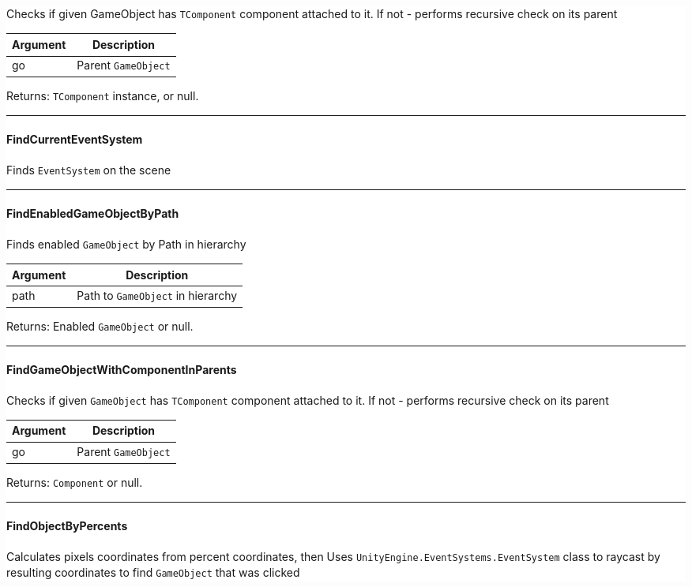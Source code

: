 
 Checks if given GameObject has `TComponent` component attached to it. If not - performs recursive check on its parent
 

|Argument | Description |
|-----|------|
|go |Parent `GameObject`|

Returns: `TComponent` instance, or null.



---

#### FindCurrentEventSystem


 Finds `EventSystem` on the scene
 



---

#### FindEnabledGameObjectByPath


 Finds enabled `GameObject` by Path in hierarchy
 

|Argument | Description |
|-----|------|
|path |Path to `GameObject` in hierarchy|

Returns: Enabled `GameObject` or null.



---

#### FindGameObjectWithComponentInParents


 Checks if given `GameObject` has `TComponent` component attached to it. If not - performs recursive check on its parent
 

|Argument | Description |
|-----|------|
|go |Parent `GameObject`|

Returns: `Component` or null.



---

#### FindObjectByPercents


 Calculates pixels coordinates from percent coordinates, then Uses `UnityEngine.EventSystems.EventSystem` class to raycast by resulting coordinates to find `GameObject` that was clicked
 
